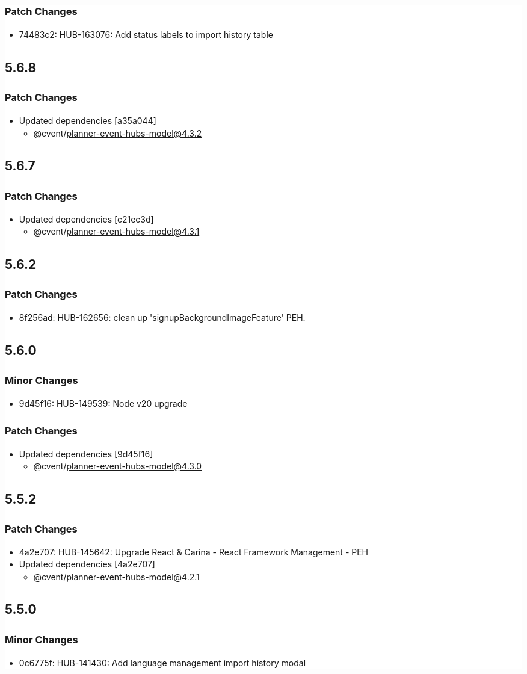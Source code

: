 ### Patch Changes

- 74483c2: HUB-163076: Add status labels to import history table

## 5.6.8

### Patch Changes

- Updated dependencies [a35a044]
  - @cvent/planner-event-hubs-model@4.3.2

## 5.6.7

### Patch Changes

- Updated dependencies [c21ec3d]
  - @cvent/planner-event-hubs-model@4.3.1

## 5.6.2

### Patch Changes

- 8f256ad: HUB-162656: clean up 'signupBackgroundImageFeature' PEH.

## 5.6.0

### Minor Changes

- 9d45f16: HUB-149539: Node v20 upgrade

### Patch Changes

- Updated dependencies [9d45f16]
  - @cvent/planner-event-hubs-model@4.3.0

## 5.5.2

### Patch Changes

- 4a2e707: HUB-145642: Upgrade React & Carina - React Framework Management - PEH
- Updated dependencies [4a2e707]
  - @cvent/planner-event-hubs-model@4.2.1

## 5.5.0

### Minor Changes

- 0c6775f: HUB-141430: Add language management import history modal
